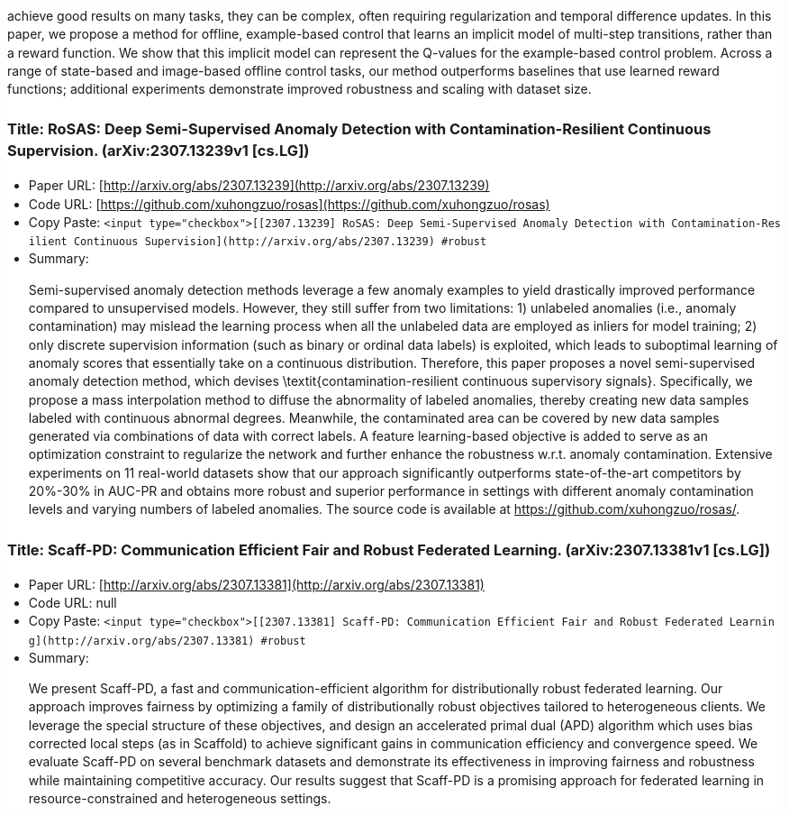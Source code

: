 achieve good results on many tasks, they can be complex, often requiring
regularization and temporal difference updates. In this paper, we propose a
method for offline, example-based control that learns an implicit model of
multi-step transitions, rather than a reward function. We show that this
implicit model can represent the Q-values for the example-based control
problem. Across a range of state-based and image-based offline control tasks,
our method outperforms baselines that use learned reward functions; additional
experiments demonstrate improved robustness and scaling with dataset size.
</p>

### Title: RoSAS: Deep Semi-Supervised Anomaly Detection with Contamination-Resilient Continuous Supervision. (arXiv:2307.13239v1 [cs.LG])
* Paper URL: [http://arxiv.org/abs/2307.13239](http://arxiv.org/abs/2307.13239)
* Code URL: [https://github.com/xuhongzuo/rosas](https://github.com/xuhongzuo/rosas)
* Copy Paste: `<input type="checkbox">[[2307.13239] RoSAS: Deep Semi-Supervised Anomaly Detection with Contamination-Resilient Continuous Supervision](http://arxiv.org/abs/2307.13239) #robust`
* Summary: <p>Semi-supervised anomaly detection methods leverage a few anomaly examples to
yield drastically improved performance compared to unsupervised models.
However, they still suffer from two limitations: 1) unlabeled anomalies (i.e.,
anomaly contamination) may mislead the learning process when all the unlabeled
data are employed as inliers for model training; 2) only discrete supervision
information (such as binary or ordinal data labels) is exploited, which leads
to suboptimal learning of anomaly scores that essentially take on a continuous
distribution. Therefore, this paper proposes a novel semi-supervised anomaly
detection method, which devises \textit{contamination-resilient continuous
supervisory signals}. Specifically, we propose a mass interpolation method to
diffuse the abnormality of labeled anomalies, thereby creating new data samples
labeled with continuous abnormal degrees. Meanwhile, the contaminated area can
be covered by new data samples generated via combinations of data with correct
labels. A feature learning-based objective is added to serve as an optimization
constraint to regularize the network and further enhance the robustness w.r.t.
anomaly contamination. Extensive experiments on 11 real-world datasets show
that our approach significantly outperforms state-of-the-art competitors by
20%-30% in AUC-PR and obtains more robust and superior performance in settings
with different anomaly contamination levels and varying numbers of labeled
anomalies. The source code is available at https://github.com/xuhongzuo/rosas/.
</p>

### Title: Scaff-PD: Communication Efficient Fair and Robust Federated Learning. (arXiv:2307.13381v1 [cs.LG])
* Paper URL: [http://arxiv.org/abs/2307.13381](http://arxiv.org/abs/2307.13381)
* Code URL: null
* Copy Paste: `<input type="checkbox">[[2307.13381] Scaff-PD: Communication Efficient Fair and Robust Federated Learning](http://arxiv.org/abs/2307.13381) #robust`
* Summary: <p>We present Scaff-PD, a fast and communication-efficient algorithm for
distributionally robust federated learning. Our approach improves fairness by
optimizing a family of distributionally robust objectives tailored to
heterogeneous clients. We leverage the special structure of these objectives,
and design an accelerated primal dual (APD) algorithm which uses bias corrected
local steps (as in Scaffold) to achieve significant gains in communication
efficiency and convergence speed. We evaluate Scaff-PD on several benchmark
datasets and demonstrate its effectiveness in improving fairness and robustness
while maintaining competitive accuracy. Our results suggest that Scaff-PD is a
promising approach for federated learning in resource-constrained and
heterogeneous settings.
</p>
